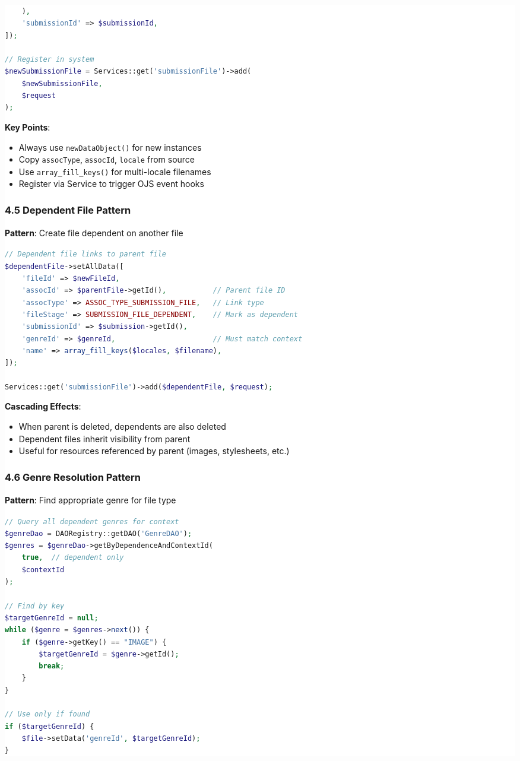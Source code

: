 ```php
    ),
    'submissionId' => $submissionId,
]);

// Register in system
$newSubmissionFile = Services::get('submissionFile')->add(
    $newSubmissionFile, 
    $request
);
```

**Key Points**:
- Always use `newDataObject()` for new instances
- Copy `assocType`, `assocId`, `locale` from source
- Use `array_fill_keys()` for multi-locale filenames
- Register via Service to trigger OJS event hooks

### 4.5 Dependent File Pattern

**Pattern**: Create file dependent on another file

```php
// Dependent file links to parent file
$dependentFile->setAllData([
    'fileId' => $newFileId,
    'assocId' => $parentFile->getId(),           // Parent file ID
    'assocType' => ASSOC_TYPE_SUBMISSION_FILE,   // Link type
    'fileStage' => SUBMISSION_FILE_DEPENDENT,    // Mark as dependent
    'submissionId' => $submission->getId(),
    'genreId' => $genreId,                       // Must match context
    'name' => array_fill_keys($locales, $filename),
]);

Services::get('submissionFile')->add($dependentFile, $request);
```

**Cascading Effects**:
- When parent is deleted, dependents are also deleted
- Dependent files inherit visibility from parent
- Useful for resources referenced by parent (images, stylesheets, etc.)

### 4.6 Genre Resolution Pattern

**Pattern**: Find appropriate genre for file type

```php
// Query all dependent genres for context
$genreDao = DAORegistry::getDAO('GenreDAO');
$genres = $genreDao->getByDependenceAndContextId(
    true,  // dependent only
    $contextId
);

// Find by key
$targetGenreId = null;
while ($genre = $genres->next()) {
    if ($genre->getKey() == "IMAGE") {
        $targetGenreId = $genre->getId();
        break;
    }
}

// Use only if found
if ($targetGenreId) {
    $file->setData('genreId', $targetGenreId);
}
```